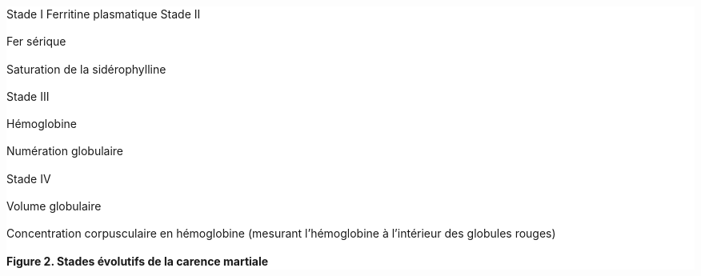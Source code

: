 <tbody>

<tr>

<td style="width: 47px;">Stade I</td>

<td style="width: 392px;">Ferritine plasmatique</td>

</tr>

<tr>

<td style="width: 47px;">Stade II</td>

<td style="width: 392px;">

Fer sérique

Saturation de la sidérophylline

</td>

</tr>

<tr>

<td style="width: 47px;">Stade III</td>

<td style="width: 392px;">

Hémoglobine

Numération globulaire

</td>

</tr>

<tr>

<td style="width: 47px;">Stade IV</td>

<td style="width: 392px;">

Volume globulaire

Concentration corpusculaire en hémoglobine (mesurant l’hémoglobine à l’intérieur des globules rouges)

</td>

</tr>

</tbody>

</table>

**Figure 2. Stades évolutifs de la carence martiale**

